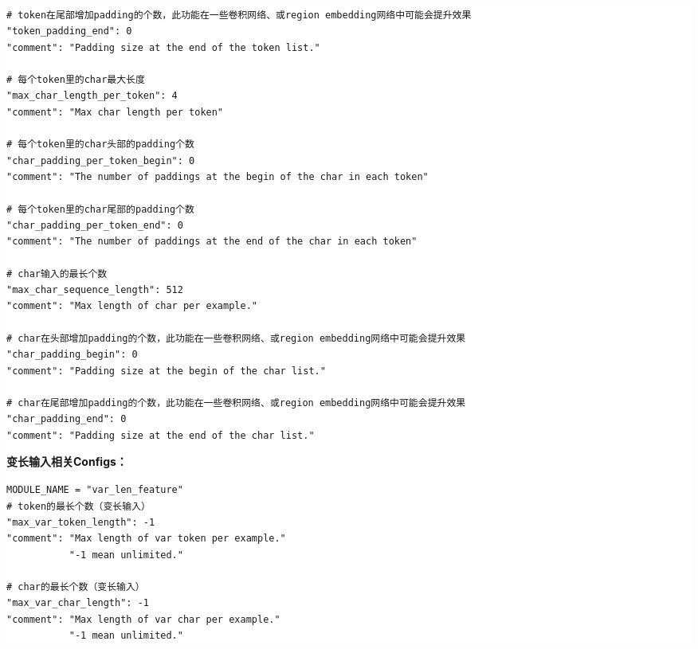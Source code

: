 	# token在尾部增加padding的个数，此功能在一些卷积网络、或region embedding网络中可能会提升效果
	"token_padding_end": 0
	"comment": "Padding size at the end of the token list."	
	
	# 每个token里的char最大长度
	"max_char_length_per_token": 4
	"comment": "Max char length per token"
	
	# 每个token里的char头部的padding个数
	"char_padding_per_token_begin": 0
	"comment": "The number of paddings at the begin of the char in each token"
	
	# 每个token里的char尾部的padding个数
	"char_padding_per_token_end": 0
	"comment": "The number of paddings at the end of the char in each token"	
	
	# char输入的最长个数
	"max_char_sequence_length": 512
	"comment": "Max length of char per example."
	
	# char在头部增加padding的个数，此功能在一些卷积网络、或region embedding网络中可能会提升效果
	"char_padding_begin": 0
	"comment": "Padding size at the begin of the char list."
	
	# char在尾部增加padding的个数，此功能在一些卷积网络、或region embedding网络中可能会提升效果
	"char_padding_end": 0
	"comment": "Padding size at the end of the char list."

**变长输入相关Configs：**

	MODULE_NAME = "var_len_feature"
	# token的最长个数（变长输入）
	"max_var_token_length": -1
	"comment": "Max length of var token per example."
	           "-1 mean unlimited."
	
	# char的最长个数（变长输入）
	"max_var_char_length": -1
	"comment": "Max length of var char per example."
	           "-1 mean unlimited."
	